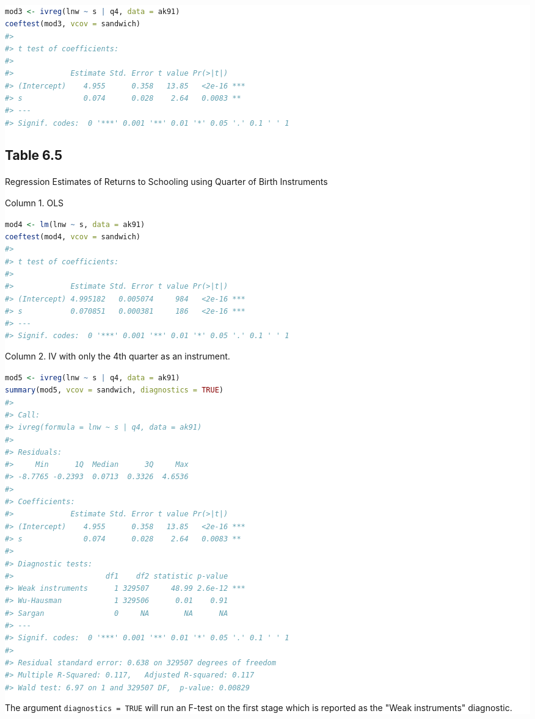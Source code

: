 ```r
mod3 <- ivreg(lnw ~ s | q4, data = ak91)
coeftest(mod3, vcov = sandwich)
#> 
#> t test of coefficients:
#> 
#>             Estimate Std. Error t value Pr(>|t|)    
#> (Intercept)    4.955      0.358   13.85   <2e-16 ***
#> s              0.074      0.028    2.64   0.0083 ** 
#> ---
#> Signif. codes:  0 '***' 0.001 '**' 0.01 '*' 0.05 '.' 0.1 ' ' 1
```

## Table 6.5

Regression Estimates of Returns to Schooling using Quarter of Birth Instruments

Column 1. OLS

```r
mod4 <- lm(lnw ~ s, data = ak91)
coeftest(mod4, vcov = sandwich)
#> 
#> t test of coefficients:
#> 
#>             Estimate Std. Error t value Pr(>|t|)    
#> (Intercept) 4.995182   0.005074     984   <2e-16 ***
#> s           0.070851   0.000381     186   <2e-16 ***
#> ---
#> Signif. codes:  0 '***' 0.001 '**' 0.01 '*' 0.05 '.' 0.1 ' ' 1
```

Column 2. IV with only the 4th quarter as an instrument.

```r
mod5 <- ivreg(lnw ~ s | q4, data = ak91)
summary(mod5, vcov = sandwich, diagnostics = TRUE)
#> 
#> Call:
#> ivreg(formula = lnw ~ s | q4, data = ak91)
#> 
#> Residuals:
#>     Min      1Q  Median      3Q     Max 
#> -8.7765 -0.2393  0.0713  0.3326  4.6536 
#> 
#> Coefficients:
#>             Estimate Std. Error t value Pr(>|t|)    
#> (Intercept)    4.955      0.358   13.85   <2e-16 ***
#> s              0.074      0.028    2.64   0.0083 ** 
#> 
#> Diagnostic tests:
#>                     df1    df2 statistic p-value    
#> Weak instruments      1 329507     48.99 2.6e-12 ***
#> Wu-Hausman            1 329506      0.01    0.91    
#> Sargan                0     NA        NA      NA    
#> ---
#> Signif. codes:  0 '***' 0.001 '**' 0.01 '*' 0.05 '.' 0.1 ' ' 1
#> 
#> Residual standard error: 0.638 on 329507 degrees of freedom
#> Multiple R-Squared: 0.117,	Adjusted R-squared: 0.117 
#> Wald test: 6.97 on 1 and 329507 DF,  p-value: 0.00829
```
The argument `diagnostics = TRUE` will run an F-test on the first stage which is reported as the "Weak instruments" diagnostic.
